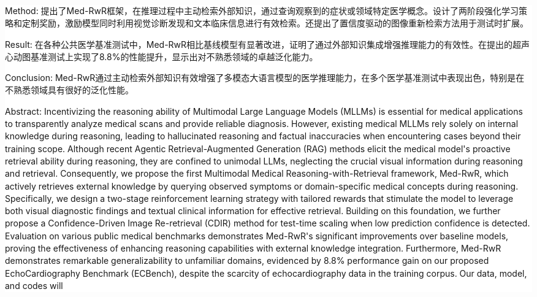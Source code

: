 Method: 提出了Med-RwR框架，在推理过程中主动检索外部知识，通过查询观察到的症状或领域特定医学概念。设计了两阶段强化学习策略和定制奖励，激励模型同时利用视觉诊断发现和文本临床信息进行有效检索。还提出了置信度驱动的图像重新检索方法用于测试时扩展。

Result: 在各种公共医学基准测试中，Med-RwR相比基线模型有显著改进，证明了通过外部知识集成增强推理能力的有效性。在提出的超声心动图基准测试上实现了8.8%的性能提升，显示出对不熟悉领域的卓越泛化能力。

Conclusion: Med-RwR通过主动检索外部知识有效增强了多模态大语言模型的医学推理能力，在多个医学基准测试中表现出色，特别是在不熟悉领域具有很好的泛化性能。

Abstract: Incentivizing the reasoning ability of Multimodal Large Language Models
(MLLMs) is essential for medical applications to transparently analyze medical
scans and provide reliable diagnosis. However, existing medical MLLMs rely
solely on internal knowledge during reasoning, leading to hallucinated
reasoning and factual inaccuracies when encountering cases beyond their
training scope. Although recent Agentic Retrieval-Augmented Generation (RAG)
methods elicit the medical model's proactive retrieval ability during
reasoning, they are confined to unimodal LLMs, neglecting the crucial visual
information during reasoning and retrieval. Consequently, we propose the first
Multimodal Medical Reasoning-with-Retrieval framework, Med-RwR, which actively
retrieves external knowledge by querying observed symptoms or domain-specific
medical concepts during reasoning. Specifically, we design a two-stage
reinforcement learning strategy with tailored rewards that stimulate the model
to leverage both visual diagnostic findings and textual clinical information
for effective retrieval. Building on this foundation, we further propose a
Confidence-Driven Image Re-retrieval (CDIR) method for test-time scaling when
low prediction confidence is detected. Evaluation on various public medical
benchmarks demonstrates Med-RwR's significant improvements over baseline
models, proving the effectiveness of enhancing reasoning capabilities with
external knowledge integration. Furthermore, Med-RwR demonstrates remarkable
generalizability to unfamiliar domains, evidenced by 8.8% performance gain on
our proposed EchoCardiography Benchmark (ECBench), despite the scarcity of
echocardiography data in the training corpus. Our data, model, and codes will
